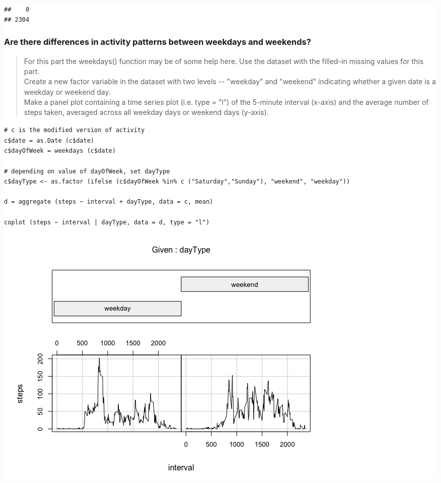     ##    0 
    ## 2304

### Are there differences in activity patterns between weekdays and weekends?

> For this part the weekdays() function may be of some help here. Use
> the dataset with the filled-in missing values for this part.  
> Create a new factor variable in the dataset with two levels --
> "weekday" and "weekend" indicating whether a given date is a weekday
> or weekend day.  
> Make a panel plot containing a time series plot (i.e. type = "l") of
> the 5-minute interval (x-axis) and the average number of steps taken,
> averaged across all weekday days or weekend days (y-axis).

    # c is the modified version of activity
    c$date = as.Date (c$date)
    c$dayOfWeek = weekdays (c$date)

    # depending on value of dayOfWeek, set dayType
    c$dayType <- as.factor (ifelse (c$dayOfWeek %in% c ("Saturday","Sunday"), "weekend", "weekday")) 

    d = aggregate (steps ~ interval + dayType, data = c, mean)

    coplot (steps ~ interval | dayType, data = d, type = "l")

![](./PA1_template_files/figure-markdown_strict/unnamed-chunk-7-1.png)
